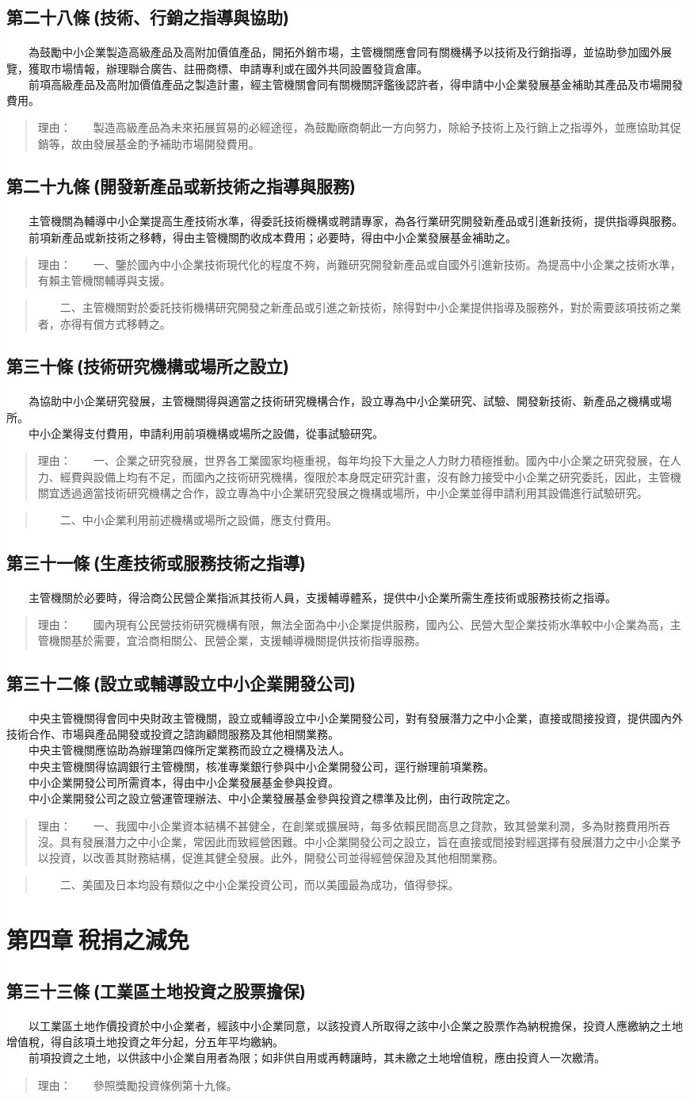 

第二十八條 (技術、行銷之指導與協助)
-----------------------------------
　　為鼓勵中小企業製造高級產品及高附加價值產品，開拓外銷市場，主管機關應會同有關機構予以技術及行銷指導，並協助參加國外展覽，獲取市場情報，辦理聯合廣告、註冊商標、申請專利或在國外共同設置發貨倉庫。  
　　前項高級產品及高附加價值產品之製造計畫，經主管機關會同有關機關評鑑後認許者，得申請中小企業發展基金補助其產品及市場開發費用。  
> 理由：　　製造高級產品為未來拓展貿易的必經途徑，為鼓勵廠商朝此一方向努力，除給予技術上及行銷上之指導外，並應協助其促銷等，故由發展基金酌予補助市場開發費用。



第二十九條 (開發新產品或新技術之指導與服務)
-------------------------------------------
　　主管機關為輔導中小企業提高生產技術水準，得委託技術機構或聘請專家，為各行業研究開發新產品或引進新技術，提供指導與服務。  
　　前項新產品或新技術之移轉，得由主管機關酌收成本費用；必要時，得由中小企業發展基金補助之。  
> 理由：　　一、鑒於國內中小企業技術現代化的程度不夠，尚難研究開發新產品或自國外引進新技術。為提高中小企業之技術水準，有賴主管機關輔導與支援。

> 　　二、主管機關對於委託技術機構研究開發之新產品或引進之新技術，除得對中小企業提供指導及服務外，對於需要該項技術之業者，亦得有償方式移轉之。



第三十條 (技術研究機構或場所之設立)
-----------------------------------
　　為協助中小企業研究發展，主管機關得與適當之技術研究機構合作，設立專為中小企業研究、試驗、開發新技術、新產品之機構或場所。  
　　中小企業得支付費用，申請利用前項機構或場所之設備，從事試驗研究。  
> 理由：　　一、企業之研究發展，世界各工業國家均極重視，每年均投下大量之人力財力積極推動。國內中小企業之研究發展，在人力、經費與設備上均有不足，而國內之技術研究機構，復限於本身既定研究計畫，沒有餘力接受中小企業之研究委託，因此，主管機關宜透過適當技術研究機構之合作，設立專為中小企業研究發展之機構或場所，中小企業並得申請利用其設備進行試驗研究。

> 　　二、中小企業利用前述機構或場所之設備，應支付費用。



第三十一條 (生產技術或服務技術之指導)
-------------------------------------
　　主管機關於必要時，得洽商公民營企業指派其技術人員，支援輔導體系，提供中小企業所需生產技術或服務技術之指導。  
> 理由：　　國內現有公民營技術研究機構有限，無法全面為中小企業提供服務，國內公、民營大型企業技術水準較中小企業為高，主管機關基於需要，宜洽商相關公、民營企業，支援輔導機關提供技術指導服務。



第三十二條 (設立或輔導設立中小企業開發公司)
-------------------------------------------
　　中央主管機關得會同中央財政主管機關，設立或輔導設立中小企業開發公司，對有發展潛力之中小企業，直接或間接投資，提供國內外技術合作、市場與產品開發或投資之諮詢顧問服務及其他相關業務。  
　　中央主管機關應協助為辦理第四條所定業務而設立之機構及法人。  
　　中央主管機關得協調銀行主管機關，核准專業銀行參與中小企業開發公司，逕行辦理前項業務。  
　　中小企業開發公司所需資本，得由中小企業發展基金參與投資。  
　　中小企業開發公司之設立營運管理辦法、中小企業發展基金參與投資之標準及比例，由行政院定之。  
> 理由：　　一、我國中小企業資本結構不甚健全，在創業或擴展時，每多依賴民間高息之貸款，致其營業利潤，多為財務費用所吞沒。具有發展潛力之中小企業，常因此而致經營困難。中小企業開發公司之設立，旨在直接或間接對經選擇有發展潛力之中小企業予以投資，以改善其財務結構，促進其健全發展。此外，開發公司並得經營保證及其他相關業務。

> 　　二、美國及日本均設有類似之中小企業投資公司，而以美國最為成功，值得參採。



第四章  稅捐之減免
==================
第三十三條 (工業區土地投資之股票擔保)
-------------------------------------
　　以工業區土地作價投資於中小企業者，經該中小企業同意，以該投資人所取得之該中小企業之股票作為納稅擔保，投資人應繳納之土地增值稅，得自該項土地投資之年分起，分五年平均繳納。  
　　前項投資之土地，以供該中小企業自用者為限；如非供自用或再轉讓時，其未繳之土地增值稅，應由投資人一次繳清。  
> 理由：　　參照獎勵投資條例第十九條。
